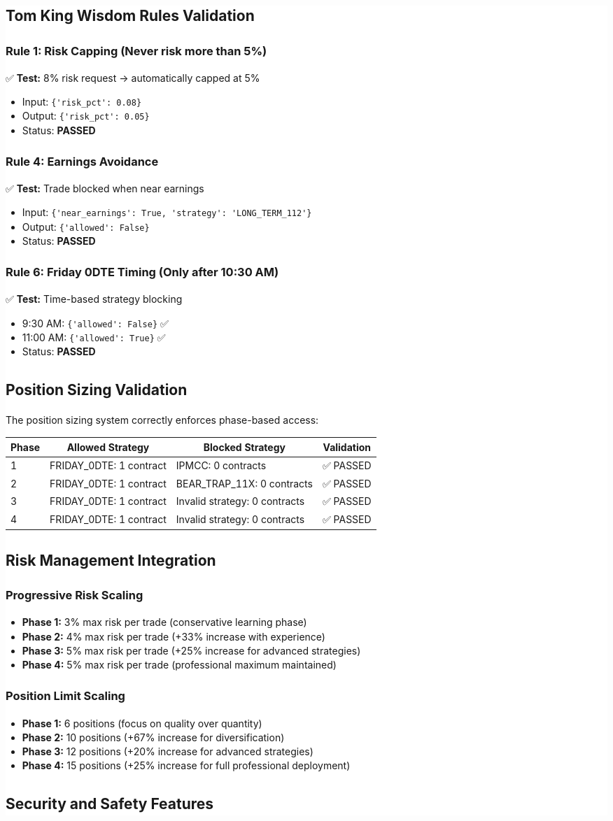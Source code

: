 ## Tom King Wisdom Rules Validation

### Rule 1: Risk Capping (Never risk more than 5%)
✅ **Test:** 8% risk request → automatically capped at 5%
- Input: `{'risk_pct': 0.08}`
- Output: `{'risk_pct': 0.05}`
- Status: **PASSED**

### Rule 4: Earnings Avoidance
✅ **Test:** Trade blocked when near earnings
- Input: `{'near_earnings': True, 'strategy': 'LONG_TERM_112'}`
- Output: `{'allowed': False}`
- Status: **PASSED**

### Rule 6: Friday 0DTE Timing (Only after 10:30 AM)
✅ **Test:** Time-based strategy blocking
- 9:30 AM: `{'allowed': False}` ✅
- 11:00 AM: `{'allowed': True}` ✅
- Status: **PASSED**

## Position Sizing Validation

The position sizing system correctly enforces phase-based access:

| Phase | Allowed Strategy | Blocked Strategy | Validation |
|-------|------------------|------------------|------------|
| 1 | FRIDAY_0DTE: 1 contract | IPMCC: 0 contracts | ✅ PASSED |
| 2 | FRIDAY_0DTE: 1 contract | BEAR_TRAP_11X: 0 contracts | ✅ PASSED |
| 3 | FRIDAY_0DTE: 1 contract | Invalid strategy: 0 contracts | ✅ PASSED |
| 4 | FRIDAY_0DTE: 1 contract | Invalid strategy: 0 contracts | ✅ PASSED |

## Risk Management Integration

### Progressive Risk Scaling
- **Phase 1:** 3% max risk per trade (conservative learning phase)
- **Phase 2:** 4% max risk per trade (+33% increase with experience)
- **Phase 3:** 5% max risk per trade (+25% increase for advanced strategies)
- **Phase 4:** 5% max risk per trade (professional maximum maintained)

### Position Limit Scaling
- **Phase 1:** 6 positions (focus on quality over quantity)
- **Phase 2:** 10 positions (+67% increase for diversification)
- **Phase 3:** 12 positions (+20% increase for advanced strategies)
- **Phase 4:** 15 positions (+25% increase for full professional deployment)

## Security and Safety Features
